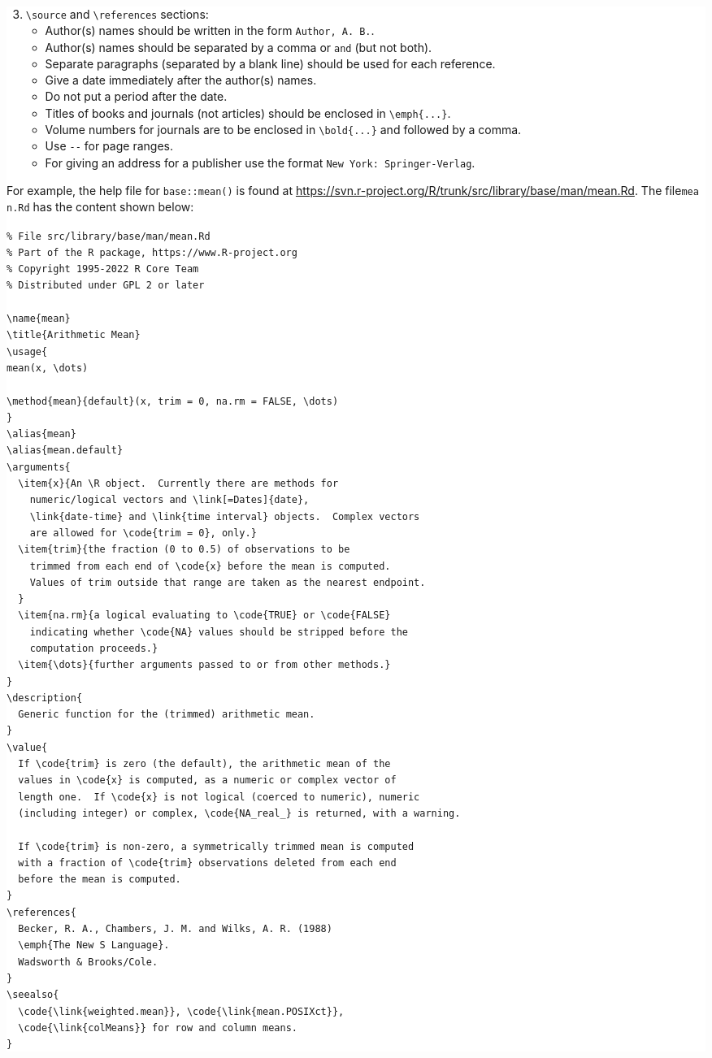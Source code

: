 3. `\source` and `\references` sections:
    * Author(s) names should be written in the form `Author, A. B.`.
    * Author(s) names should be separated by a comma or `and` (but not both).
    * Separate paragraphs (separated by a blank line) should be used for each reference.
    * Give a date immediately after the author(s) names.
    * Do not put a period after the date.
    * Titles of books and journals (not articles) should be enclosed in `\emph{...}`.
    * Volume numbers for journals are to be enclosed in `\bold{...}` and followed by a comma.
    * Use `--` for page ranges.
    * For giving an address for a publisher use the format `New York: Springer-Verlag`.

For example, the help file for `base::mean()` is found at <https://svn.r-project.org/R/trunk/src/library/base/man/mean.Rd>. The file`mean.Rd` has the content shown below:

```
% File src/library/base/man/mean.Rd
% Part of the R package, https://www.R-project.org
% Copyright 1995-2022 R Core Team
% Distributed under GPL 2 or later

\name{mean}
\title{Arithmetic Mean}
\usage{
mean(x, \dots)

\method{mean}{default}(x, trim = 0, na.rm = FALSE, \dots)
}
\alias{mean}
\alias{mean.default}
\arguments{
  \item{x}{An \R object.  Currently there are methods for
    numeric/logical vectors and \link[=Dates]{date},
    \link{date-time} and \link{time interval} objects.  Complex vectors
    are allowed for \code{trim = 0}, only.}
  \item{trim}{the fraction (0 to 0.5) of observations to be
    trimmed from each end of \code{x} before the mean is computed.
    Values of trim outside that range are taken as the nearest endpoint.
  }
  \item{na.rm}{a logical evaluating to \code{TRUE} or \code{FALSE}
    indicating whether \code{NA} values should be stripped before the
    computation proceeds.} 
  \item{\dots}{further arguments passed to or from other methods.}
}
\description{
  Generic function for the (trimmed) arithmetic mean.
}
\value{
  If \code{trim} is zero (the default), the arithmetic mean of the
  values in \code{x} is computed, as a numeric or complex vector of
  length one.  If \code{x} is not logical (coerced to numeric), numeric
  (including integer) or complex, \code{NA_real_} is returned, with a warning.

  If \code{trim} is non-zero, a symmetrically trimmed mean is computed
  with a fraction of \code{trim} observations deleted from each end
  before the mean is computed.
}
\references{
  Becker, R. A., Chambers, J. M. and Wilks, A. R. (1988)
  \emph{The New S Language}.
  Wadsworth & Brooks/Cole.
}
\seealso{
  \code{\link{weighted.mean}}, \code{\link{mean.POSIXct}},
  \code{\link{colMeans}} for row and column means.
}
```